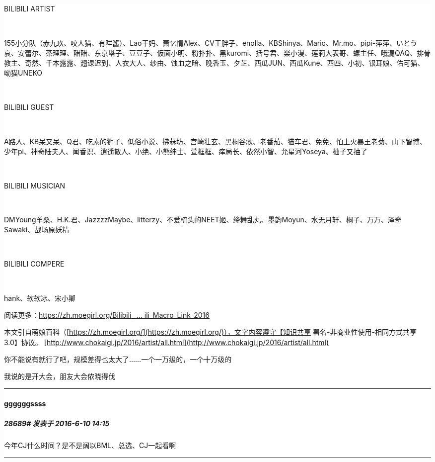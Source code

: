 
BILIBILI ARTIST

　　　

155小分队（赤九玖、咬人猫、有咩酱）、Lao干妈、萧忆情Alex、CV王胖子、enolla、KBShinya、Mario、Mr.mo、pipi-萍萍、いとう哀、安蕾尔、茶理理、醋醋、东京塔子、豆豆子、仮面小明、粉扑扑、黑kuromi、括号君、楽小漫、莲莉大表哥、螺主任、哦漏QAQ、排骨教主、奇然、千本露露、翘课迟到、人衣大人、纱由、蚀血之暗、晚香玉、夕芷、西瓜JUN、西瓜Kune、西四、小初、银耳娘、佑可猫、呦猫UNEKO

　　　

BILIBILI GUEST

　　　

A路人、KB呆又呆、Q君、吃素的狮子、低俗小说、拂菻坊、宫崎壮玄、黑桐谷歌、老番茄、猫车君、免免、怕上火暴王老菊、山下智博、少年pi、神奇陆夫人、闻香识、逍遥散人、小绝、小熊绅士、萱框框、痒局长、依然小智、允星河Yoseya、柚子又抽了

　　　

BILIBILI MUSICIAN

　　　

DMYoung羊桑、H.K.君、JazzzzMaybe、litterzy、不爱梳头的NEET姬、绛舞乱丸、墨韵Moyun、水无月轩、桐子、万万、泽奇Sawaki、战场原妖精

　　　

BILIBILI COMPERE

　　　

hank、软软冰、宋小卿


阅读更多：[https://zh.moegirl.org/Bilibili_ ... ili_Macro_Link_2016](https://zh.moegirl.org/Bilibili_Live_Tour/Bilibili_Macro_Link_2016)

本文引自萌娘百科（[https://zh.moegirl.org/](https://zh.moegirl.org/)），文字内容遵守【知识共享 署名-非商业性使用-相同方式共享 3.0】协议。</blockquote>
[http://www.chokaigi.jp/2016/artist/all.html](http://www.chokaigi.jp/2016/artist/all.html)



你不能说有就行了吧，规模差得也太大了……一个一万级的，一个十万级的


我说的是开大会，朋友大会侬晓得伐







-----

####  ggggggssss  
##### 28689#       发表于 2016-6-10 14:15




今年CJ什么时间？是不是阔以BML、总选、CJ一起看啊







-----
